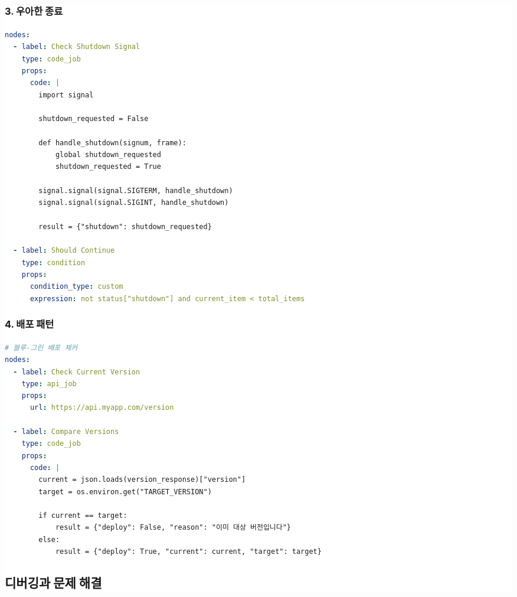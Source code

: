 ### 3. 우아한 종료

```yaml
nodes:
  - label: Check Shutdown Signal
    type: code_job
    props:
      code: |
        import signal
        
        shutdown_requested = False
        
        def handle_shutdown(signum, frame):
            global shutdown_requested
            shutdown_requested = True
            
        signal.signal(signal.SIGTERM, handle_shutdown)
        signal.signal(signal.SIGINT, handle_shutdown)
        
        result = {"shutdown": shutdown_requested}
        
  - label: Should Continue
    type: condition
    props:
      condition_type: custom
      expression: not status["shutdown"] and current_item < total_items
```

### 4. 배포 패턴

```yaml
# 블루-그린 배포 체커
nodes:
  - label: Check Current Version
    type: api_job
    props:
      url: https://api.myapp.com/version
      
  - label: Compare Versions
    type: code_job
    props:
      code: |
        current = json.loads(version_response)["version"]
        target = os.environ.get("TARGET_VERSION")
        
        if current == target:
            result = {"deploy": False, "reason": "이미 대상 버전입니다"}
        else:
            result = {"deploy": True, "current": current, "target": target}
```

## 디버깅과 문제 해결
